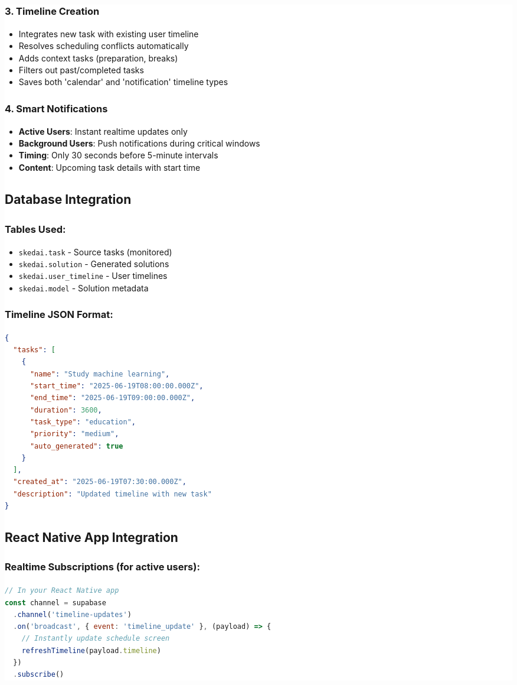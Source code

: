 ### 3. Timeline Creation
- Integrates new task with existing user timeline
- Resolves scheduling conflicts automatically
- Adds context tasks (preparation, breaks)
- Filters out past/completed tasks
- Saves both 'calendar' and 'notification' timeline types

### 4. Smart Notifications
- **Active Users**: Instant realtime updates only
- **Background Users**: Push notifications during critical windows
- **Timing**: Only 30 seconds before 5-minute intervals
- **Content**: Upcoming task details with start time

## Database Integration

### Tables Used:
- `skedai.task` - Source tasks (monitored)
- `skedai.solution` - Generated solutions
- `skedai.user_timeline` - User timelines
- `skedai.model` - Solution metadata

### Timeline JSON Format:
```json
{
  "tasks": [
    {
      "name": "Study machine learning",
      "start_time": "2025-06-19T08:00:00.000Z",
      "end_time": "2025-06-19T09:00:00.000Z", 
      "duration": 3600,
      "task_type": "education",
      "priority": "medium",
      "auto_generated": true
    }
  ],
  "created_at": "2025-06-19T07:30:00.000Z",
  "description": "Updated timeline with new task"
}
```

## React Native App Integration

### Realtime Subscriptions (for active users):
```javascript
// In your React Native app
const channel = supabase
  .channel('timeline-updates')
  .on('broadcast', { event: 'timeline_update' }, (payload) => {
    // Instantly update schedule screen
    refreshTimeline(payload.timeline)
  })
  .subscribe()
```
